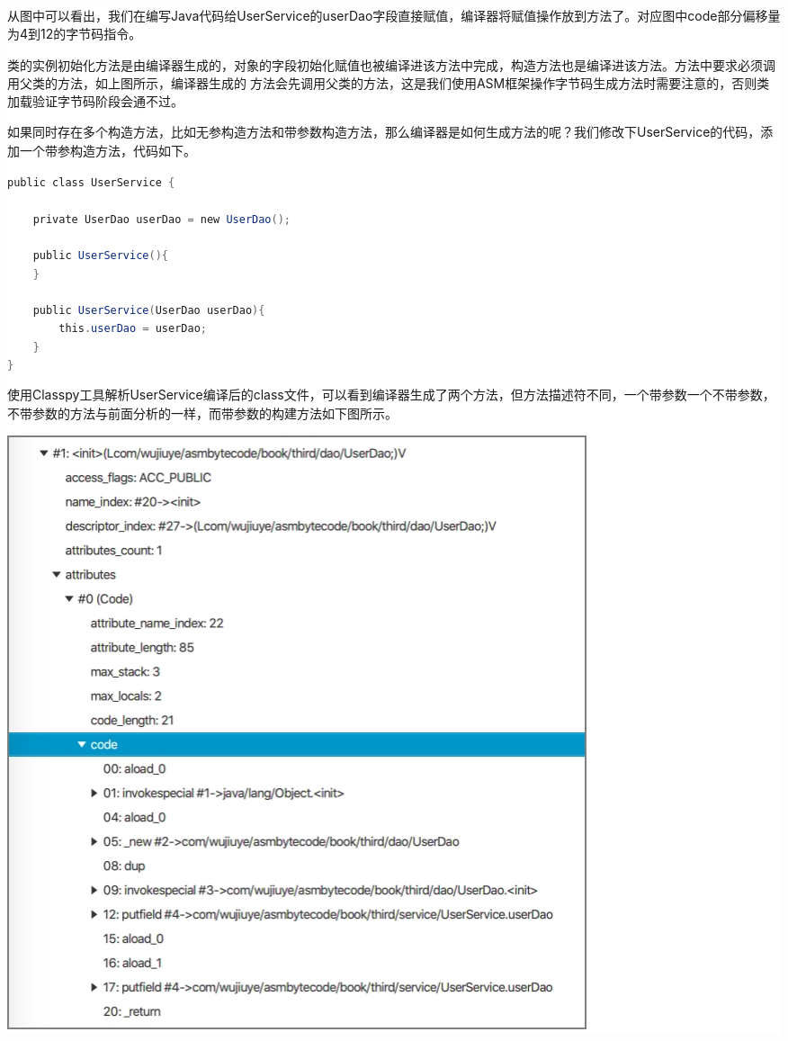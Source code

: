 从图中可以看出，我们在编写Java代码给UserService的userDao字段直接赋值，编译器将赋值操作放到<init>方法了。对应图中code部分偏移量为4到12的字节码指令。 

类的实例初始化方法<init>是由编译器生成的，对象的字段初始化赋值也被编译进该方法中完成，构造方法也是编译进该方法。<init>方法中要求必须调用父类的<init>方法，如上图所示，编译器生成的<init> 方法会先调用父类的<init>方法，这是我们使用ASM框架操作字节码生成<init>方法时需要注意的，否则类加载验证字节码阶段会通不过。 

如果同时存在多个构造方法，比如无参构造方法和带参数构造方法，那么编译器是如何生成<init>方法的呢？我们修改下UserService的代码，添加一个带参构造方法，代码如下。

```java
public class UserService {  

    private UserDao userDao = new UserDao();  
  
    public UserService(){  
    }  
  
    public UserService(UserDao userDao){  
        this.userDao = userDao;  
    }  
}
```

使用Classpy工具解析UserService编译后的class文件，可以看到编译器生成了两个<init>方法，但方法描述符不同，一个带参数一个不带参数，不带参数的<init>方法与前面分析的一样，而带参数的构建方法如下图所示。

![image-20210821222243533](images/chapter03_04_10.png)
